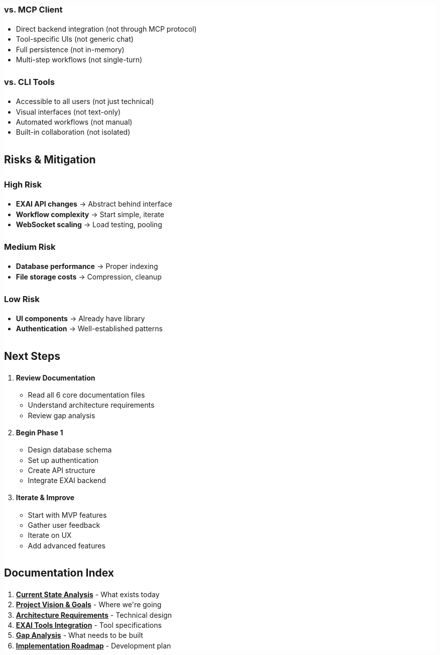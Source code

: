 ### vs. MCP Client
- Direct backend integration (not through MCP protocol)
- Tool-specific UIs (not generic chat)
- Full persistence (not in-memory)
- Multi-step workflows (not single-turn)

### vs. CLI Tools
- Accessible to all users (not just technical)
- Visual interfaces (not text-only)
- Automated workflows (not manual)
- Built-in collaboration (not isolated)

## Risks & Mitigation

### High Risk
- **EXAI API changes** → Abstract behind interface
- **Workflow complexity** → Start simple, iterate
- **WebSocket scaling** → Load testing, pooling

### Medium Risk
- **Database performance** → Proper indexing
- **File storage costs** → Compression, cleanup

### Low Risk
- **UI components** → Already have library
- **Authentication** → Well-established patterns

## Next Steps

1. **Review Documentation**
   - Read all 6 core documentation files
   - Understand architecture requirements
   - Review gap analysis

2. **Begin Phase 1**
   - Design database schema
   - Set up authentication
   - Create API structure
   - Integrate EXAI backend

3. **Iterate & Improve**
   - Start with MVP features
   - Gather user feedback
   - Iterate on UX
   - Add advanced features

## Documentation Index

1. **[Current State Analysis](./01-current-state-analysis.md)** - What exists today
2. **[Project Vision & Goals](./02-project-vision-and-goals.md)** - Where we're going
3. **[Architecture Requirements](./03-architecture-requirements.md)** - Technical design
4. **[EXAI Tools Integration](./04-exai-tools-integration.md)** - Tool specifications
5. **[Gap Analysis](./05-gap-analysis.md)** - What needs to be built
6. **[Implementation Roadmap](./06-implementation-roadmap.md)** - Development plan
